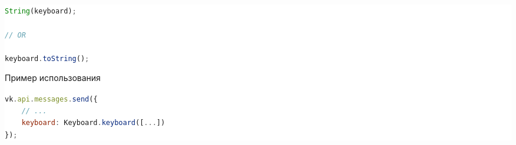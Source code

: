 ```js
String(keyboard);

// OR

keyboard.toString();
```

Пример использования

```js
vk.api.messages.send({
	// ...
	keyboard: Keyboard.keyboard([...])
});
```
